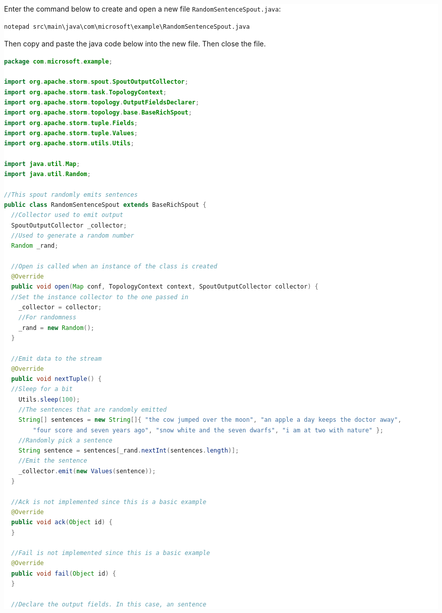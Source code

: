Enter the command below to create and open a new file `RandomSentenceSpout.java`:

```cmd
notepad src\main\java\com\microsoft\example\RandomSentenceSpout.java
```

Then copy and paste the java code below into the new file.  Then close the file.

```java
package com.microsoft.example;

import org.apache.storm.spout.SpoutOutputCollector;
import org.apache.storm.task.TopologyContext;
import org.apache.storm.topology.OutputFieldsDeclarer;
import org.apache.storm.topology.base.BaseRichSpout;
import org.apache.storm.tuple.Fields;
import org.apache.storm.tuple.Values;
import org.apache.storm.utils.Utils;

import java.util.Map;
import java.util.Random;

//This spout randomly emits sentences
public class RandomSentenceSpout extends BaseRichSpout {
  //Collector used to emit output
  SpoutOutputCollector _collector;
  //Used to generate a random number
  Random _rand;

  //Open is called when an instance of the class is created
  @Override
  public void open(Map conf, TopologyContext context, SpoutOutputCollector collector) {
  //Set the instance collector to the one passed in
    _collector = collector;
    //For randomness
    _rand = new Random();
  }

  //Emit data to the stream
  @Override
  public void nextTuple() {
  //Sleep for a bit
    Utils.sleep(100);
    //The sentences that are randomly emitted
    String[] sentences = new String[]{ "the cow jumped over the moon", "an apple a day keeps the doctor away",
        "four score and seven years ago", "snow white and the seven dwarfs", "i am at two with nature" };
    //Randomly pick a sentence
    String sentence = sentences[_rand.nextInt(sentences.length)];
    //Emit the sentence
    _collector.emit(new Values(sentence));
  }

  //Ack is not implemented since this is a basic example
  @Override
  public void ack(Object id) {
  }

  //Fail is not implemented since this is a basic example
  @Override
  public void fail(Object id) {
  }

  //Declare the output fields. In this case, an sentence
```